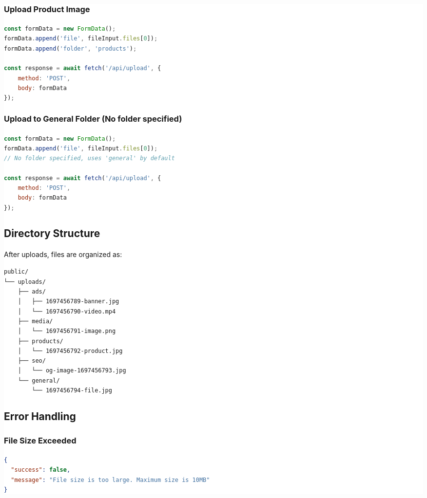 ### Upload Product Image
```javascript
const formData = new FormData();
formData.append('file', fileInput.files[0]);
formData.append('folder', 'products');

const response = await fetch('/api/upload', {
    method: 'POST',
    body: formData
});
```

### Upload to General Folder (No folder specified)
```javascript
const formData = new FormData();
formData.append('file', fileInput.files[0]);
// No folder specified, uses 'general' by default

const response = await fetch('/api/upload', {
    method: 'POST',
    body: formData
});
```

## Directory Structure

After uploads, files are organized as:
```
public/
└── uploads/
    ├── ads/
    │   ├── 1697456789-banner.jpg
    │   └── 1697456790-video.mp4
    ├── media/
    │   └── 1697456791-image.png
    ├── products/
    │   └── 1697456792-product.jpg
    ├── seo/
    │   └── og-image-1697456793.jpg
    └── general/
        └── 1697456794-file.jpg
```

## Error Handling

### File Size Exceeded
```json
{
  "success": false,
  "message": "File size is too large. Maximum size is 10MB"
}
```
